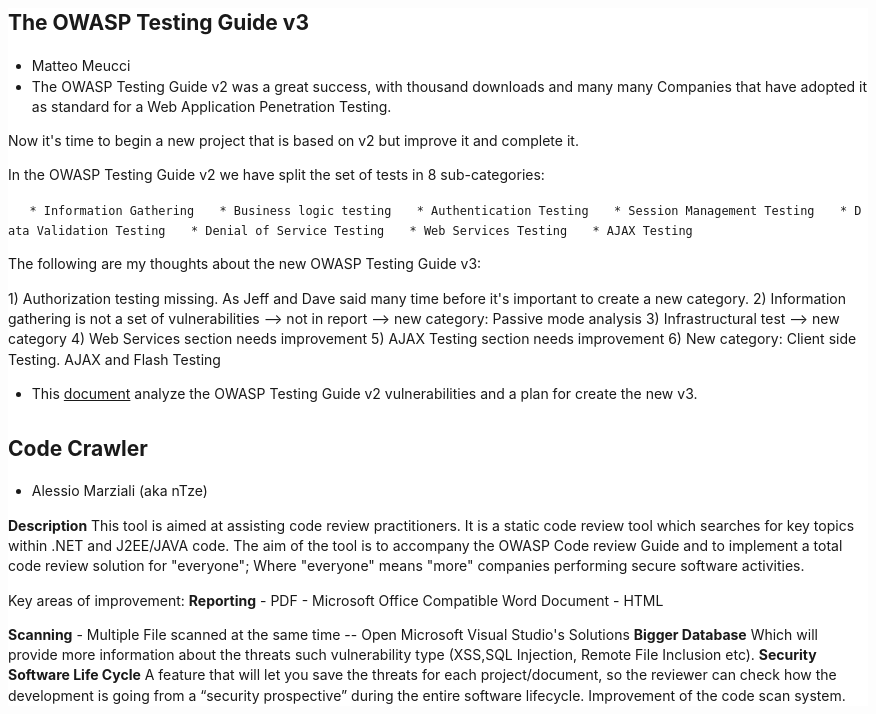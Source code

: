 ## The OWASP Testing Guide v3

  - Matteo Meucci
  - The OWASP Testing Guide v2 was a great success, with thousand
    downloads and many many Companies that have adopted it as standard
    for a Web Application Penetration Testing.

Now it's time to begin a new project that is based on v2 but improve it
and complete it.

In the OWASP Testing Guide v2 we have split the set of tests in 8
sub-categories:

`   * Information Gathering`
`   * Business logic testing`
`   * Authentication Testing`
`   * Session Management Testing`
`   * Data Validation Testing`
`   * Denial of Service Testing`
`   * Web Services Testing`
`   * AJAX Testing `

The following are my thoughts about the new OWASP Testing Guide v3:

1\) Authorization testing missing. As Jeff and Dave said many time
before it's important to create a new category. 2) Information gathering
is not a set of vulnerabilities --\> not in report --\> new category:
Passive mode analysis 3) Infrastructural test --\> new category 4) Web
Services section needs improvement 5) AJAX Testing section needs
improvement 6) New category: Client side Testing. AJAX and Flash Testing

  - This
    [document](http://www.owasp.org/index.php/Image:Planning_OTGv3.doc)
    analyze the OWASP Testing Guide v2 vulnerabilities and a plan for
    create the new v3.

## Code Crawler

  - Alessio Marziali (aka nTze)

**Description**
This tool is aimed at assisting code review practitioners. It is a
static code review tool which searches for key topics within .NET and
J2EE/JAVA code. The aim of the tool is to accompany the OWASP Code
review Guide and to implement a total code review solution for
"everyone"; Where "everyone" means "more" companies performing secure
software activities.

Key areas of improvement:
**Reporting**
\- PDF - Microsoft Office Compatible Word Document - HTML

**Scanning**
\- Multiple File scanned at the same time
\-- Open Microsoft Visual Studio's Solutions
**Bigger Database**
Which will provide more information about the threats such vulnerability
type (XSS,SQL Injection, Remote File Inclusion etc).
**Security Software Life Cycle**
A feature that will let you save the threats for each project/document,
so the reviewer can check how the development is going from a “security
prospective” during the entire software lifecycle.
Improvement of the code scan system.
